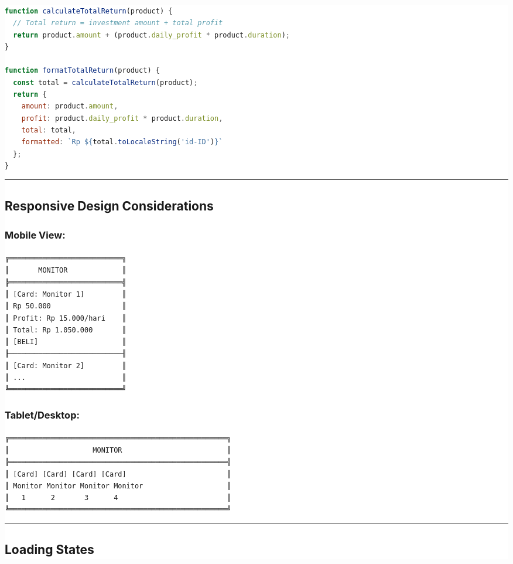 ```javascript
function calculateTotalReturn(product) {
  // Total return = investment amount + total profit
  return product.amount + (product.daily_profit * product.duration);
}

function formatTotalReturn(product) {
  const total = calculateTotalReturn(product);
  return {
    amount: product.amount,
    profit: product.daily_profit * product.duration,
    total: total,
    formatted: `Rp ${total.toLocaleString('id-ID')}`
  };
}
```

---

## Responsive Design Considerations

### Mobile View:
```
╔═══════════════════════════╗
║       MONITOR             ║
╠═══════════════════════════╣
║ [Card: Monitor 1]         ║
║ Rp 50.000                 ║
║ Profit: Rp 15.000/hari    ║
║ Total: Rp 1.050.000       ║
║ [BELI]                    ║
╟───────────────────────────╢
║ [Card: Monitor 2]         ║
║ ...                       ║
╚═══════════════════════════╝
```

### Tablet/Desktop:
```
╔════════════════════════════════════════════════════╗
║                    MONITOR                         ║
╠════════════════════════════════════════════════════╣
║ [Card] [Card] [Card] [Card]                        ║
║ Monitor Monitor Monitor Monitor                    ║
║   1      2       3      4                          ║
╚════════════════════════════════════════════════════╝
```

---

## Loading States
